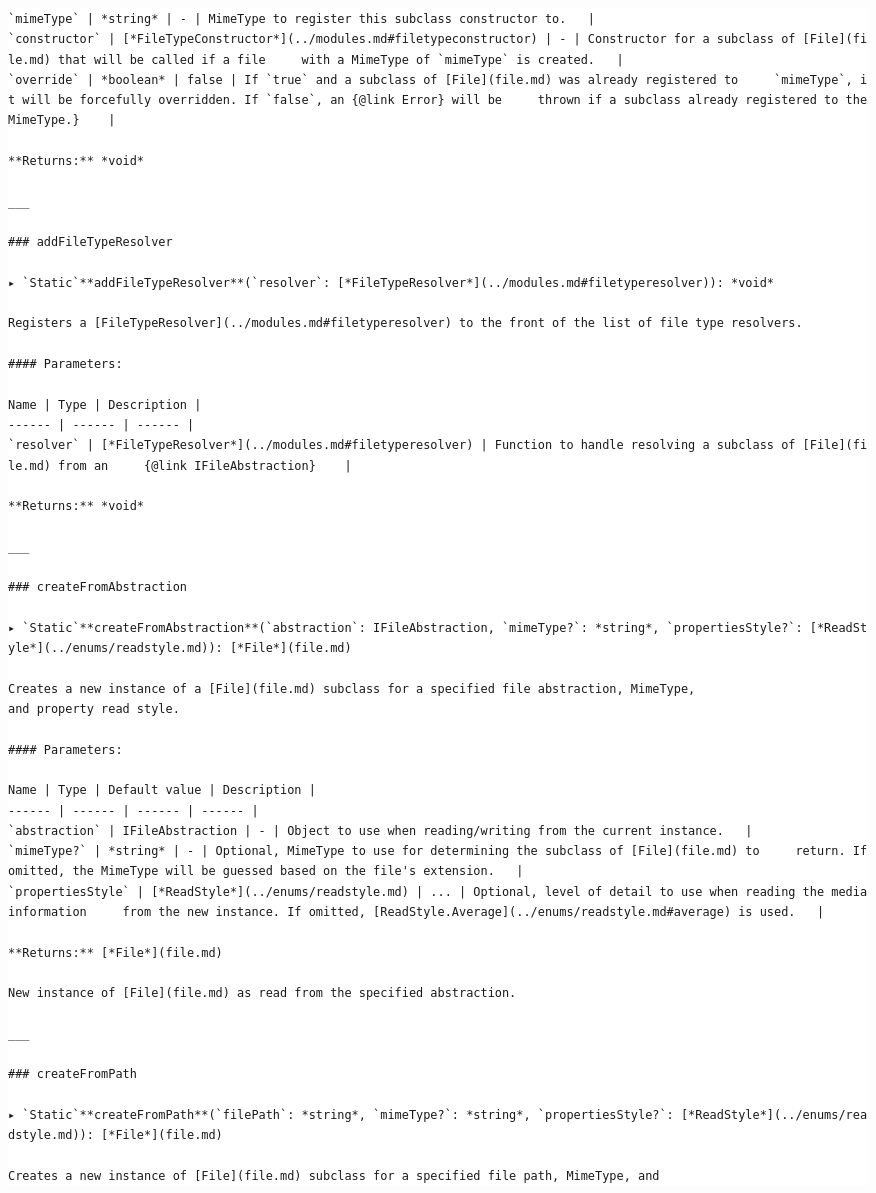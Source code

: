 ```
`mimeType` | *string* | - | MimeType to register this subclass constructor to.   |
`constructor` | [*FileTypeConstructor*](../modules.md#filetypeconstructor) | - | Constructor for a subclass of [File](file.md) that will be called if a file     with a MimeType of `mimeType` is created.   |
`override` | *boolean* | false | If `true` and a subclass of [File](file.md) was already registered to     `mimeType`, it will be forcefully overridden. If `false`, an {@link Error} will be     thrown if a subclass already registered to the MimeType.}    |

**Returns:** *void*

___

### addFileTypeResolver

▸ `Static`**addFileTypeResolver**(`resolver`: [*FileTypeResolver*](../modules.md#filetyperesolver)): *void*

Registers a [FileTypeResolver](../modules.md#filetyperesolver) to the front of the list of file type resolvers.

#### Parameters:

Name | Type | Description |
------ | ------ | ------ |
`resolver` | [*FileTypeResolver*](../modules.md#filetyperesolver) | Function to handle resolving a subclass of [File](file.md) from an     {@link IFileAbstraction}    |

**Returns:** *void*

___

### createFromAbstraction

▸ `Static`**createFromAbstraction**(`abstraction`: IFileAbstraction, `mimeType?`: *string*, `propertiesStyle?`: [*ReadStyle*](../enums/readstyle.md)): [*File*](file.md)

Creates a new instance of a [File](file.md) subclass for a specified file abstraction, MimeType,
and property read style.

#### Parameters:

Name | Type | Default value | Description |
------ | ------ | ------ | ------ |
`abstraction` | IFileAbstraction | - | Object to use when reading/writing from the current instance.   |
`mimeType?` | *string* | - | Optional, MimeType to use for determining the subclass of [File](file.md) to     return. If omitted, the MimeType will be guessed based on the file's extension.   |
`propertiesStyle` | [*ReadStyle*](../enums/readstyle.md) | ... | Optional, level of detail to use when reading the media information     from the new instance. If omitted, [ReadStyle.Average](../enums/readstyle.md#average) is used.   |

**Returns:** [*File*](file.md)

New instance of [File](file.md) as read from the specified abstraction.

___

### createFromPath

▸ `Static`**createFromPath**(`filePath`: *string*, `mimeType?`: *string*, `propertiesStyle?`: [*ReadStyle*](../enums/readstyle.md)): [*File*](file.md)

Creates a new instance of [File](file.md) subclass for a specified file path, MimeType, and
```